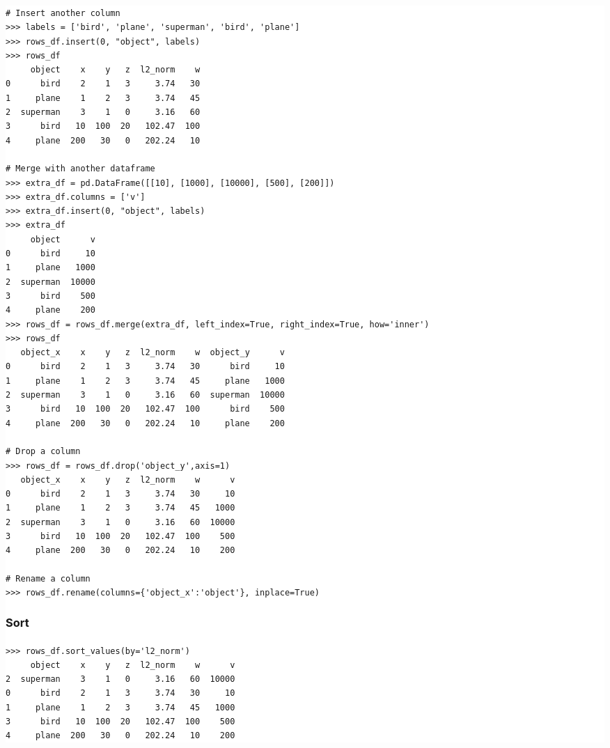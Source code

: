     # Insert another column
    >>> labels = ['bird', 'plane', 'superman', 'bird', 'plane']
    >>> rows_df.insert(0, "object", labels)
    >>> rows_df
         object    x    y   z  l2_norm    w
    0      bird    2    1   3     3.74   30
    1     plane    1    2   3     3.74   45
    2  superman    3    1   0     3.16   60
    3      bird   10  100  20   102.47  100
    4     plane  200   30   0   202.24   10

    # Merge with another dataframe
    >>> extra_df = pd.DataFrame([[10], [1000], [10000], [500], [200]])
    >>> extra_df.columns = ['v']
    >>> extra_df.insert(0, "object", labels)
    >>> extra_df
         object      v
    0      bird     10
    1     plane   1000
    2  superman  10000
    3      bird    500
    4     plane    200
    >>> rows_df = rows_df.merge(extra_df, left_index=True, right_index=True, how='inner')
    >>> rows_df
       object_x    x    y   z  l2_norm    w  object_y      v
    0      bird    2    1   3     3.74   30      bird     10
    1     plane    1    2   3     3.74   45     plane   1000
    2  superman    3    1   0     3.16   60  superman  10000
    3      bird   10  100  20   102.47  100      bird    500
    4     plane  200   30   0   202.24   10     plane    200

    # Drop a column
    >>> rows_df = rows_df.drop('object_y',axis=1)
       object_x    x    y   z  l2_norm    w      v
    0      bird    2    1   3     3.74   30     10
    1     plane    1    2   3     3.74   45   1000
    2  superman    3    1   0     3.16   60  10000
    3      bird   10  100  20   102.47  100    500
    4     plane  200   30   0   202.24   10    200

    # Rename a column
    >>> rows_df.rename(columns={'object_x':'object'}, inplace=True)
    

### **Sort**

    >>> rows_df.sort_values(by='l2_norm')
         object    x    y   z  l2_norm    w      v
    2  superman    3    1   0     3.16   60  10000
    0      bird    2    1   3     3.74   30     10
    1     plane    1    2   3     3.74   45   1000
    3      bird   10  100  20   102.47  100    500
    4     plane  200   30   0   202.24   10    200
